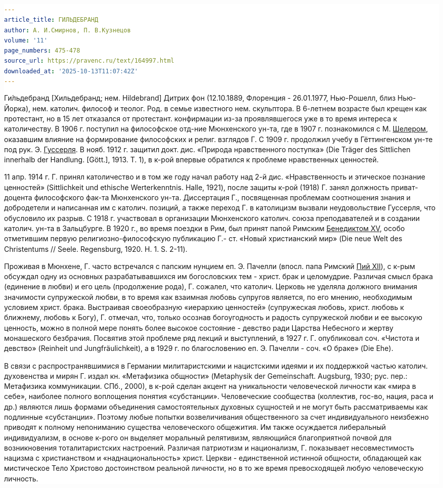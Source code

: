 ```yaml
---
article_title: ГИЛЬДЕБРАНД
author: А. И.Смирнов, П. В.Кузнецов
volume: '11'
page_numbers: 475-478
source_url: https://pravenc.ru/text/164997.html
downloaded_at: '2025-10-13T11:07:42Z'
---
```


Ги́льдебранд [Хильдебранд; нем. Hildebrand] Дитрих фон (12.10.1889, Флоренция - 26.01.1977, Нью-Рошелл, близ Нью-Йорка), нем. католич. философ и теолог. Род. в семье известного нем. скульптора. В 6-летнем возрасте был крещен как протестант, но в 15 лет отказался от протестант. конфирмации из-за проявлявшегося уже в то время интереса к католичеству. В 1906 г. поступил на философское отд-ние Мюнхенского ун-та, где в 1907 г. познакомился с М. [Шелером](https://pravenc.ru/text/Шелером.html), оказавшим влияние на формирование философских и религ. взглядов Г. С 1909 г. продолжил учебу в Гёттингенском ун-те под рук. Э. [Гуссерля](https://pravenc.ru/text/Гуссерля.html). В нояб. 1912 г. защитил докт. дис. «Природа нравственного поступка» (Die Träger des Sittlichen innerhalb der Handlung. [Gött.], 1913. T. 1), в к-рой впервые обратился к проблеме нравственных ценностей.

11 апр. 1914 г. Г. принял католичество и в том же году начал работу над 2-й дис. «Нравственность и этическое познание ценностей» (Sittlichkeit und ethische Werterkenntnis. Halle, 1921), после защиты к-рой (1918) Г. занял должность приват-доцента философского фак-та Мюнхенского ун-та. Диссертация Г., посвященная проблемам соотношения знания и добродетели и написанная им с католич. позиций, а также переход Г. в католицизм вызвали неудовольствие Гуссерля, что обусловило их разрыв. С 1918 г. участвовал в организации Мюнхенского католич. союза преподавателей и в создании католич. ун-та в Зальцбурге. В 1920 г., во время поездки в Рим, был принят папой Римским [Бенедиктом XV](<https://pravenc.ru/text/Бенедиктом XV.html>), особо отметившим первую религиозно-философскую публикацию Г.- ст. «Новый христианский мир» (Die neue Welt des Christentums // Seele. Regensburg, 1920. H. 1. S. 2-11).

Проживая в Мюнхене, Г. часто встречался с папским нунцием еп. Э. Пачелли (впосл. папа Римский [Пий XII](<https://pravenc.ru/text/Пий XII.html>)), с к-рым обсуждал одну из основных разрабатывавшихся им богословских тем - христ. брак и целомудрие. Различая смысл брака (единение в любви) и его цель (продолжение рода), Г. сожалел, что католич. Церковь не уделяла должного внимания значимости супружеской любви, в то время как взаимная любовь супругов является, по его мнению, необходимым условием христ. брака. Выстраивая своеобразную «иерархию ценностей» (супружеская любовь, христ. любовь к ближнему, любовь к Богу), Г. отмечал, что, только осознав богоугодность и радость супружеской любви и ее высокую ценность, можно в полной мере понять более высокое состояние - девство ради Царства Небесного и жертву монашеского безбрачия. Посвятив этой проблеме ряд лекций и выступлений, в 1927 г. Г. опубликовал соч. «Чистота и девство» (Reinheit und Jungfräulichkeit), а в 1929 г. по благословению еп. Э. Пачелли - соч. «О браке» (Die Ehe).

В связи с распространявшимися в Германии милитаристскими и нацистскими идеями и их поддержкой частью католич. духовенства и мирян Г. издал кн. «Метафизика общности» (Metaphysik der Gemeinschaft. Augsburg, 1930; рус. пер.: Метафизика коммуникации. СПб., 2000), в к-рой сделан акцент на уникальности человеческой личности как «мира в себе», наиболее полного воплощения понятия «субстанции». Человеческие сообщества (коллектив, гос-во, нация, раса и др.) являются лишь формами объединения самостоятельных духовных сущностей и не могут быть рассматриваемы как подлинные «субстанции». Поэтому любые попытки возвеличивания общественного за счет индивидуального неизбежно приводят к полному непониманию существа человеческого общежития. Им также осуждается либеральный индивидуализм, в основе к-рого он выделяет моральный релятивизм, являющийся благоприятной почвой для возникновения тоталитаристских настроений. Различая патриотизм и национализм, Г. показывает несовместимость нацизма с христианством и «наднациональность» христ. Церкви - единственной истинной общности, обладающей как мистическое Тело Христово достоинством реальной личности, но в то же время превосходящей любую человеческую личность.
